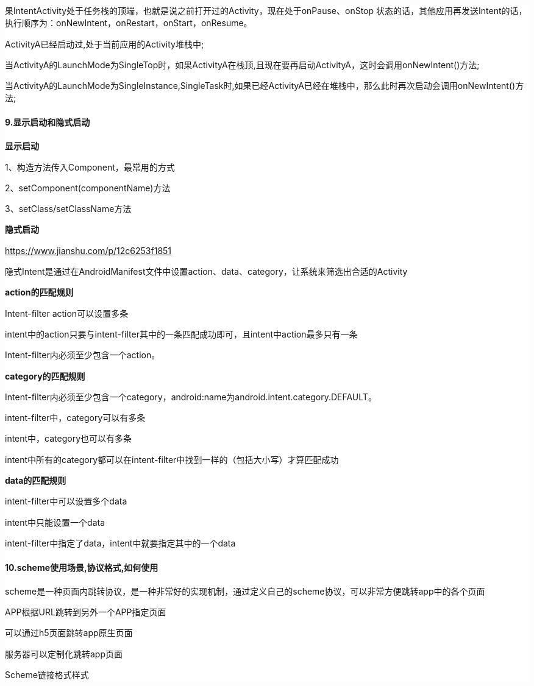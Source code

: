 果IntentActivity处于任务栈的顶端，也就是说之前打开过的Activity，现在处于onPause、onStop 状态的话，其他应用再发送Intent的话，执行顺序为：onNewIntent，onRestart，onStart，onResume。


ActivityA已经启动过,处于当前应用的Activity堆栈中;

当ActivityA的LaunchMode为SingleTop时，如果ActivityA在栈顶,且现在要再启动ActivityA，这时会调用onNewIntent()方法;

当ActivityA的LaunchMode为SingleInstance,SingleTask时,如果已经ActivityA已经在堆栈中，那么此时再次启动会调用onNewIntent()方法;


#### 9.显示启动和隐式启动

**显示启动**

1、构造方法传入Component，最常用的方式

2、setComponent(componentName)方法

3、setClass/setClassName方法

**隐式启动**

https://www.jianshu.com/p/12c6253f1851

隐式Intent是通过在AndroidManifest文件中设置action、data、category，让系统来筛选出合适的Activity

**action的匹配规则**

Intent-filter action可以设置多条

intent中的action只要与intent-filter其中的一条匹配成功即可，且intent中action最多只有一条

Intent-filter内必须至少包含一个action。

**category的匹配规则**

Intent-filter内必须至少包含一个category，android:name为android.intent.category.DEFAULT。

intent-filter中，category可以有多条

intent中，category也可以有多条

intent中所有的category都可以在intent-filter中找到一样的（包括大小写）才算匹配成功

**data的匹配规则**


intent-filter中可以设置多个data

intent中只能设置一个data

intent-filter中指定了data，intent中就要指定其中的一个data

#### 10.scheme使用场景,协议格式,如何使用

scheme是一种页面内跳转协议，是一种非常好的实现机制，通过定义自己的scheme协议，可以非常方便跳转app中的各个页面

 APP根据URL跳转到另外一个APP指定页面

可以通过h5页面跳转app原生页面

服务器可以定制化跳转app页面

Scheme链接格式样式
